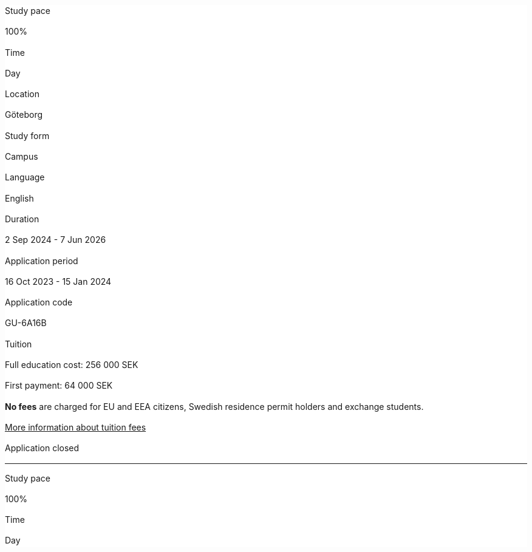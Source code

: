 Study pace


100%

Time


Day

Location


Göteborg

Study form


Campus

Language


English

Duration


2 Sep 2024
\- 7 Jun 2026

Application period


16 Oct 2023
\- 15 Jan 2024

Application code


GU-6A16B

Tuition


Full education cost: 256 000 SEK

First payment: 64 000 SEK

**No fees** are charged for EU and EEA citizens, Swedish residence permit holders and exchange students.

[More information about tuition fees](https://www.gu.se/en/study-in-gothenburg/apply/tuition-fees)

Application closed


* * *

Study pace


100%

Time


Day
